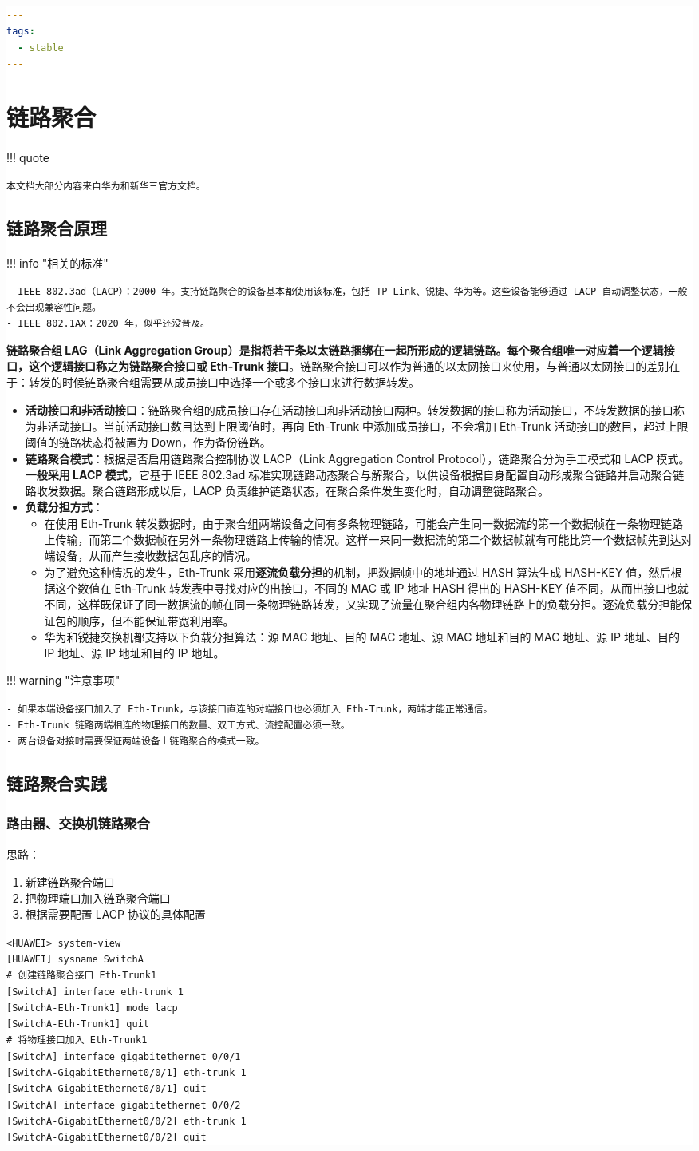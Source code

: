 ```yaml
---
tags:
  - stable
---
```


# 链路聚合

!!! quote

    本文档大部分内容来自华为和新华三官方文档。

## 链路聚合原理

!!! info "相关的标准"

    - IEEE 802.3ad（LACP）：2000 年。支持链路聚合的设备基本都使用该标准，包括 TP-Link、锐捷、华为等。这些设备能够通过 LACP 自动调整状态，一般不会出现兼容性问题。
    - IEEE 802.1AX：2020 年，似乎还没普及。

**链路聚合组 LAG（Link Aggregation Group）**是指将若干条以太链路捆绑在一起所形成的逻辑链路。每个聚合组唯一对应着一个逻辑接口，这个逻辑接口称之为**链路聚合接口或 Eth-Trunk 接口**。链路聚合接口可以作为普通的以太网接口来使用，与普通以太网接口的差别在于：转发的时候链路聚合组需要从成员接口中选择一个或多个接口来进行数据转发。

- **活动接口和非活动接口**：链路聚合组的成员接口存在活动接口和非活动接口两种。转发数据的接口称为活动接口，不转发数据的接口称为非活动接口。当前活动接口数目达到上限阈值时，再向 Eth-Trunk 中添加成员接口，不会增加 Eth-Trunk 活动接口的数目，超过上限阈值的链路状态将被置为 Down，作为备份链路。
- **链路聚合模式**：根据是否启用链路聚合控制协议 LACP（Link Aggregation Control Protocol），链路聚合分为手工模式和 LACP 模式。**一般采用 LACP 模式**，它基于 IEEE 802.3ad 标准实现链路动态聚合与解聚合，以供设备根据自身配置自动形成聚合链路并启动聚合链路收发数据。聚合链路形成以后，LACP 负责维护链路状态，在聚合条件发生变化时，自动调整链路聚合。
- **负载分担方式**：
    - 在使用 Eth-Trunk 转发数据时，由于聚合组两端设备之间有多条物理链路，可能会产生同一数据流的第一个数据帧在一条物理链路上传输，而第二个数据帧在另外一条物理链路上传输的情况。这样一来同一数据流的第二个数据帧就有可能比第一个数据帧先到达对端设备，从而产生接收数据包乱序的情况。
    - 为了避免这种情况的发生，Eth-Trunk 采用**逐流负载分担**的机制，把数据帧中的地址通过 HASH 算法生成 HASH-KEY 值，然后根据这个数值在 Eth-Trunk 转发表中寻找对应的出接口，不同的 MAC 或 IP 地址 HASH 得出的 HASH-KEY 值不同，从而出接口也就不同，这样既保证了同一数据流的帧在同一条物理链路转发，又实现了流量在聚合组内各物理链路上的负载分担。逐流负载分担能保证包的顺序，但不能保证带宽利用率。
    - 华为和锐捷交换机都支持以下负载分担算法：源 MAC 地址、目的 MAC 地址、源 MAC 地址和目的 MAC 地址、源 IP 地址、目的 IP 地址、源 IP 地址和目的 IP 地址。

!!! warning "注意事项"

    - 如果本端设备接口加入了 Eth-Trunk，与该接口直连的对端接口也必须加入 Eth-Trunk，两端才能正常通信。
    - Eth-Trunk 链路两端相连的物理接口的数量、双工方式、流控配置必须一致。
    - 两台设备对接时需要保证两端设备上链路聚合的模式一致。

## 链路聚合实践

### 路由器、交换机链路聚合

思路：

1. 新建链路聚合端口
2. 把物理端口加入链路聚合端口
3. 根据需要配置 LACP 协议的具体配置

```text
<HUAWEI> system-view
[HUAWEI] sysname SwitchA
# 创建链路聚合接口 Eth-Trunk1
[SwitchA] interface eth-trunk 1
[SwitchA-Eth-Trunk1] mode lacp
[SwitchA-Eth-Trunk1] quit
# 将物理接口加入 Eth-Trunk1
[SwitchA] interface gigabitethernet 0/0/1
[SwitchA-GigabitEthernet0/0/1] eth-trunk 1
[SwitchA-GigabitEthernet0/0/1] quit
[SwitchA] interface gigabitethernet 0/0/2
[SwitchA-GigabitEthernet0/0/2] eth-trunk 1
[SwitchA-GigabitEthernet0/0/2] quit
```